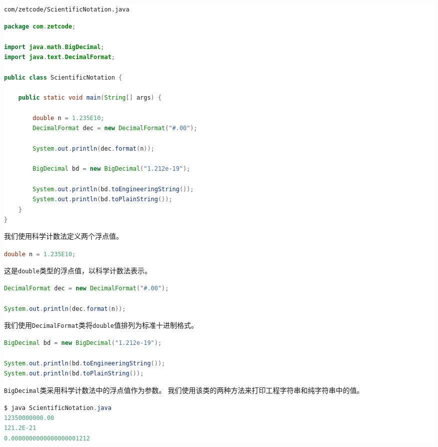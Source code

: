 `com/zetcode/ScientificNotation.java`

```java
package com.zetcode;

import java.math.BigDecimal;
import java.text.DecimalFormat;

public class ScientificNotation {

    public static void main(String[] args) {

        double n = 1.235E10;
        DecimalFormat dec = new DecimalFormat("#.00");

        System.out.println(dec.format(n));

        BigDecimal bd = new BigDecimal("1.212e-19");

        System.out.println(bd.toEngineeringString());
        System.out.println(bd.toPlainString());
    }
}

```

我们使用科学计数法定义两个浮点值。

```java
double n = 1.235E10;

```

这是`double`类型的浮点值，以科学计数法表示。

```java
DecimalFormat dec = new DecimalFormat("#.00");

System.out.println(dec.format(n));

```

我们使用`DecimalFormat`类将`double`值排列为标准十进制格式。

```java
BigDecimal bd = new BigDecimal("1.212e-19");

System.out.println(bd.toEngineeringString());
System.out.println(bd.toPlainString());

```

`BigDecimal`类采用科学计数法中的浮点值作为参数。 我们使用该类的两种方法来打印工程字符串和纯字符串中的值。

```java
$ java ScientificNotation.java
12350000000.00
121.2E-21
0.0000000000000000001212

```
